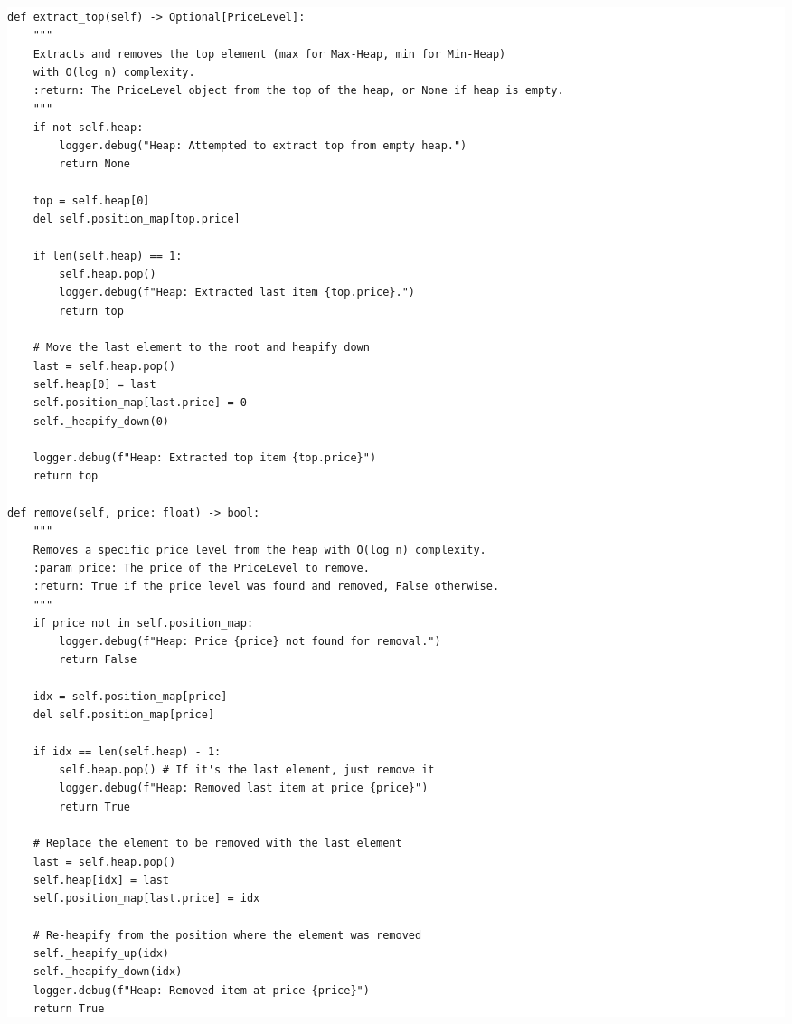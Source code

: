     def extract_top(self) -> Optional[PriceLevel]:
        """
        Extracts and removes the top element (max for Max-Heap, min for Min-Heap)
        with O(log n) complexity.
        :return: The PriceLevel object from the top of the heap, or None if heap is empty.
        """
        if not self.heap:
            logger.debug("Heap: Attempted to extract top from empty heap.")
            return None
        
        top = self.heap[0]
        del self.position_map[top.price]
        
        if len(self.heap) == 1:
            self.heap.pop()
            logger.debug(f"Heap: Extracted last item {top.price}.")
            return top
        
        # Move the last element to the root and heapify down
        last = self.heap.pop()
        self.heap[0] = last
        self.position_map[last.price] = 0
        self._heapify_down(0)
        
        logger.debug(f"Heap: Extracted top item {top.price}")
        return top
    
    def remove(self, price: float) -> bool:
        """
        Removes a specific price level from the heap with O(log n) complexity.
        :param price: The price of the PriceLevel to remove.
        :return: True if the price level was found and removed, False otherwise.
        """
        if price not in self.position_map:
            logger.debug(f"Heap: Price {price} not found for removal.")
            return False
        
        idx = self.position_map[price]
        del self.position_map[price]
        
        if idx == len(self.heap) - 1:
            self.heap.pop() # If it's the last element, just remove it
            logger.debug(f"Heap: Removed last item at price {price}")
            return True
        
        # Replace the element to be removed with the last element
        last = self.heap.pop()
        self.heap[idx] = last
        self.position_map[last.price] = idx
        
        # Re-heapify from the position where the element was removed
        self._heapify_up(idx)
        self._heapify_down(idx)
        logger.debug(f"Heap: Removed item at price {price}")
        return True
